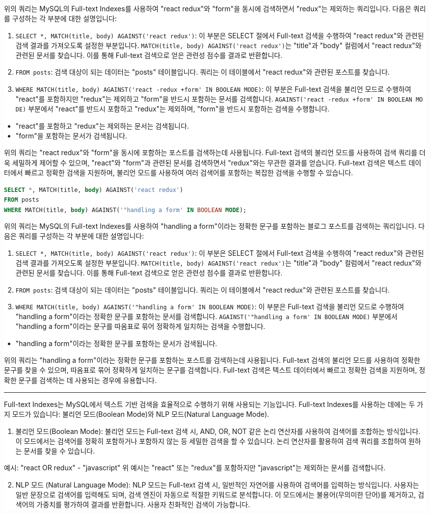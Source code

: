 위의 쿼리는 MySQL의 Full-text Indexes를 사용하여 "react redux"와 "form"을 동시에 검색하면서 "redux"는 제외하는 쿼리입니다. 다음은 쿼리를 구성하는 각 부분에 대한 설명입니다:

1. `SELECT *, MATCH(title, body) AGAINST('react redux')`: 이 부분은 SELECT 절에서 Full-text 검색을 수행하여 "react redux"와 관련된 검색 결과를 가져오도록 설정한 부분입니다. `MATCH(title, body) AGAINST('react redux')`는 "title"과 "body" 컬럼에서 "react redux"와 관련된 문서를 찾습니다. 이를 통해 Full-text 검색으로 얻은 관련성 점수를 결과로 반환합니다.

2. `FROM posts`: 검색 대상이 되는 데이터는 "posts" 테이블입니다. 쿼리는 이 테이블에서 "react redux"와 관련된 포스트를 찾습니다.

3. `WHERE MATCH(title, body) AGAINST('react -redux +form' IN BOOLEAN MODE)`: 이 부분은 Full-text 검색을 불리언 모드로 수행하여 "react"를 포함하지만 "redux"는 제외하고 "form"을 반드시 포함하는 문서를 검색합니다. `AGAINST('react -redux +form' IN BOOLEAN MODE)` 부분에서 "react"를 반드시 포함하고 "redux"는 제외하며, "form"을 반드시 포함하는 검색을 수행합니다.

- "react"를 포함하고 "redux"는 제외하는 문서는 검색됩니다.
- "form"을 포함하는 문서가 검색됩니다.

위의 쿼리는 "react redux"와 "form"을 동시에 포함하는 포스트를 검색하는데 사용됩니다. Full-text 검색의 불리언 모드를 사용하여 검색 쿼리를 더욱 세밀하게 제어할 수 있으며, "react"와 "form"과 관련된 문서를 검색하면서 "redux"와는 무관한 결과를 얻습니다. Full-text 검색은 텍스트 데이터에서 빠르고 정확한 검색을 지원하며, 불리언 모드를 사용하여 여러 검색어를 포함하는 복잡한 검색을 수행할 수 있습니다.

```sql
SELECT *, MATCH(title, body) AGAINST('react redux')
FROM posts
WHERE MATCH(title, body) AGAINST('"handling a form' IN BOOLEAN MODE);
```

위의 쿼리는 MySQL의 Full-text Indexes를 사용하여 "handling a form"이라는 정확한 문구를 포함하는 블로그 포스트를 검색하는 쿼리입니다. 다음은 쿼리를 구성하는 각 부분에 대한 설명입니다:

1. `SELECT *, MATCH(title, body) AGAINST('react redux')`: 이 부분은 SELECT 절에서 Full-text 검색을 수행하여 "react redux"와 관련된 검색 결과를 가져오도록 설정한 부분입니다. `MATCH(title, body) AGAINST('react redux')`는 "title"과 "body" 컬럼에서 "react redux"와 관련된 문서를 찾습니다. 이를 통해 Full-text 검색으로 얻은 관련성 점수를 결과로 반환합니다.

2. `FROM posts`: 검색 대상이 되는 데이터는 "posts" 테이블입니다. 쿼리는 이 테이블에서 "react redux"와 관련된 포스트를 찾습니다.

3. `WHERE MATCH(title, body) AGAINST('"handling a form' IN BOOLEAN MODE)`: 이 부분은 Full-text 검색을 불리언 모드로 수행하여 "handling a form"이라는 정확한 문구를 포함하는 문서를 검색합니다. `AGAINST('"handling a form' IN BOOLEAN MODE)` 부분에서 "handling a form"이라는 문구를 따옴표로 묶어 정확하게 일치하는 검색을 수행합니다.

- "handling a form"이라는 정확한 문구를 포함하는 문서가 검색됩니다.

위의 쿼리는 "handling a form"이라는 정확한 문구를 포함하는 포스트를 검색하는데 사용됩니다. Full-text 검색의 불리언 모드를 사용하여 정확한 문구를 찾을 수 있으며, 따옴표로 묶어 정확하게 일치하는 문구를 검색합니다. Full-text 검색은 텍스트 데이터에서 빠르고 정확한 검색을 지원하며, 정확한 문구를 검색하는 데 사용되는 경우에 유용합니다.

---

Full-text Indexes는 MySQL에서 텍스트 기반 검색을 효율적으로 수행하기 위해 사용되는 기능입니다. Full-text Indexes를 사용하는 데에는 두 가지 모드가 있습니다: 불리언 모드(Boolean Mode)와 NLP 모드(Natural Language Mode).

1. 불리언 모드(Boolean Mode):
   불리언 모드는 Full-text 검색 시, AND, OR, NOT 같은 논리 연산자를 사용하여 검색어를 조합하는 방식입니다. 이 모드에서는 검색어를 정확히 포함하거나 포함하지 않는 등 세밀한 검색을 할 수 있습니다. 논리 연산자를 활용하여 검색 쿼리를 조합하여 원하는 문서를 찾을 수 있습니다.

예시: "react OR redux" - "javascript"
위 예시는 "react" 또는 "redux"를 포함하지만 "javascript"는 제외하는 문서를 검색합니다.

2. NLP 모드 (Natural Language Mode):
   NLP 모드는 Full-text 검색 시, 일반적인 자연어를 사용하여 검색어를 입력하는 방식입니다. 사용자는 일반 문장으로 검색어를 입력해도 되며, 검색 엔진이 자동으로 적절한 키워드로 분석합니다. 이 모드에서는 불용어(무의미한 단어)를 제거하고, 검색어의 가중치를 평가하여 결과를 반환합니다. 사용자 친화적인 검색이 가능합니다.
